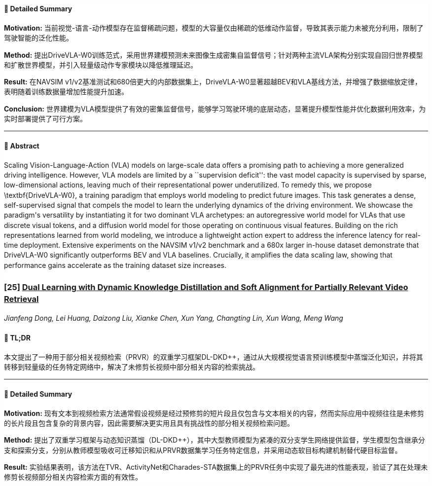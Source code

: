 #### 📘 Detailed Summary
**Motivation:** 当前视觉-语言-动作模型存在监督稀疏问题，模型的大容量仅由稀疏的低维动作监督，导致其表示能力未被充分利用，限制了驾驶智能的泛化性能。

**Method:** 提出DriveVLA-W0训练范式，采用世界建模预测未来图像生成密集自监督信号；针对两种主流VLA架构分别实现自回归世界模型和扩散世界模型，并引入轻量级动作专家模块以降低推理延迟。

**Result:** 在NAVSIM v1/v2基准测试和680倍更大的内部数据集上，DriveVLA-W0显著超越BEV和VLA基线方法，并增强了数据缩放定律，表明随着训练数据量增加性能提升加速。

**Conclusion:** 世界建模为VLA模型提供了有效的密集监督信号，能够学习驾驶环境的底层动态，显著提升模型性能并优化数据利用效率，为实时部署提供了可行方案。

---

#### 📄 Abstract
Scaling Vision-Language-Action (VLA) models on large-scale data offers a
promising path to achieving a more generalized driving intelligence. However,
VLA models are limited by a ``supervision deficit'': the vast model capacity is
supervised by sparse, low-dimensional actions, leaving much of their
representational power underutilized. To remedy this, we propose
\textbf{DriveVLA-W0}, a training paradigm that employs world modeling to
predict future images. This task generates a dense, self-supervised signal that
compels the model to learn the underlying dynamics of the driving environment.
We showcase the paradigm's versatility by instantiating it for two dominant VLA
archetypes: an autoregressive world model for VLAs that use discrete visual
tokens, and a diffusion world model for those operating on continuous visual
features. Building on the rich representations learned from world modeling, we
introduce a lightweight action expert to address the inference latency for
real-time deployment. Extensive experiments on the NAVSIM v1/v2 benchmark and a
680x larger in-house dataset demonstrate that DriveVLA-W0 significantly
outperforms BEV and VLA baselines. Crucially, it amplifies the data scaling
law, showing that performance gains accelerate as the training dataset size
increases.


### [25] [Dual Learning with Dynamic Knowledge Distillation and Soft Alignment for Partially Relevant Video Retrieval](https://arxiv.org/abs/2510.12283)
*Jianfeng Dong, Lei Huang, Daizong Liu, Xianke Chen, Xun Yang, Changting Lin, Xun Wang, Meng Wang*

#### 🧩 TL;DR
本文提出了一种用于部分相关视频检索（PRVR）的双重学习框架DL-DKD++，通过从大规模视觉语言预训练模型中蒸馏泛化知识，并将其转移到轻量级的任务特定网络中，解决了未修剪长视频中部分相关内容的检索挑战。

---

#### 📘 Detailed Summary
**Motivation:** 现有文本到视频检索方法通常假设视频是经过预修剪的短片段且仅包含与文本相关的内容，然而实际应用中视频往往是未修剪的长片段且包含复杂的背景内容，因此需要解决更实用且具有挑战性的部分相关视频检索问题。

**Method:** 提出了双重学习框架与动态知识蒸馏（DL-DKD++），其中大型教师模型为紧凑的双分支学生网络提供监督，学生模型包含继承分支和探索分支，分别从教师模型吸收可迁移知识和从PRVR数据集学习任务特定信息，并采用动态软目标构建机制替代硬目标监督。

**Result:** 实验结果表明，该方法在TVR、ActivityNet和Charades-STA数据集上的PRVR任务中实现了最先进的性能表现，验证了其在处理未修剪长视频部分相关内容检索方面的有效性。
